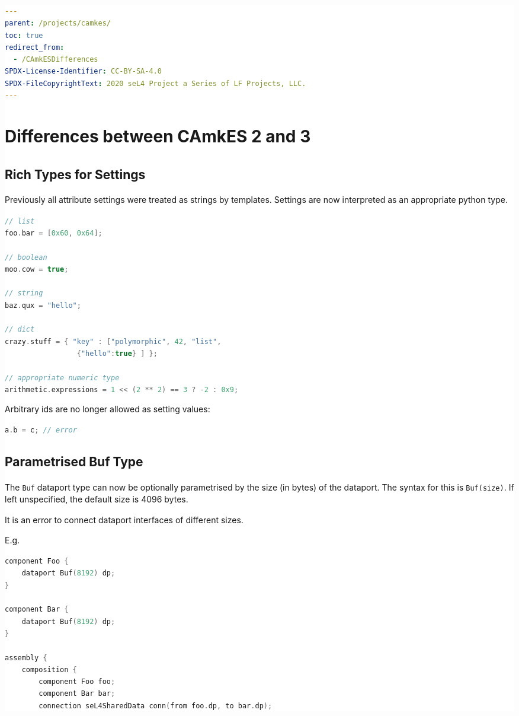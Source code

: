 ```yaml
---
parent: /projects/camkes/
toc: true
redirect_from:
  - /CAmkESDifferences
SPDX-License-Identifier: CC-BY-SA-4.0
SPDX-FileCopyrightText: 2020 seL4 Project a Series of LF Projects, LLC.
---
```

# Differences between CAmkES 2 and 3


## Rich Types for Settings


Previously all attribute settings were treated as strings by templates.
Settings are now interpreted as an appropriate python type.
```c
// list
foo.bar = [0x60, 0x64];

// boolean
moo.cow = true;

// string
baz.qux = "hello";

// dict
crazy.stuff = { "key" : ["polymorphic", 42, "list",
                 {"hello":true} ] };

// appropriate numeric type 
arithmetic.expressions = 1 << (2 ** 2) == 3 ? -2 : 0x9;
```

Arbitrary ids are no longer allowed as setting values:
```c
a.b = c; // error
```

## Parametrised Buf Type


The `Buf` dataport type can now be optionally parametrised by the
size (in bytes) of the dataport. The syntax for this is `Buf(size)`.
If left unspecified, the default size is 4096 bytes.

It is an error to connect dataport interfaces of different sizes.

E.g.
```c
component Foo {
    dataport Buf(8192) dp;
}

component Bar {
    dataport Buf(8192) dp;
}

assembly {
    composition {
        component Foo foo;
        component Bar bar;
        connection seL4SharedData conn(from foo.dp, to bar.dp);
```